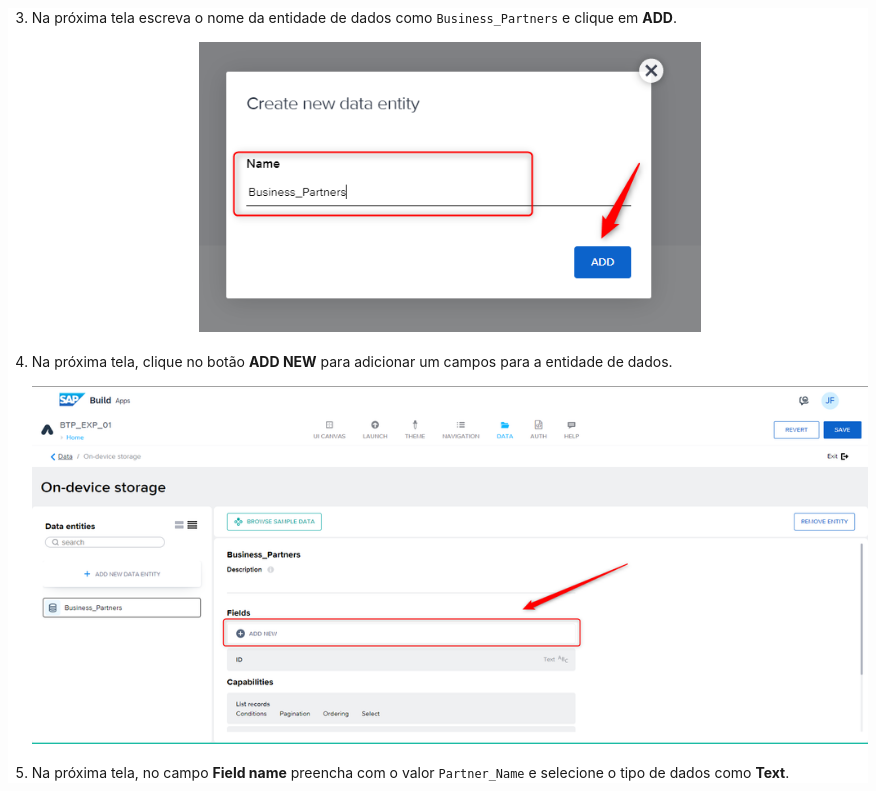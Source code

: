 3. Na próxima tela escreva o nome da entidade de dados como `Business_Partners` e clique em **ADD**.

    <p align="center"><img src="./images/ex1_step3_2.png" width="60%" /></p>

4. Na próxima tela, clique no botão **ADD NEW** para adicionar um campos para a entidade de dados.

    <p align="center"><img src="./images/ex1_step3_3.png" width="100%" /></p>

5. Na próxima tela, no campo **Field name** preencha com o valor `Partner_Name` e selecione o tipo de dados como **Text**.
